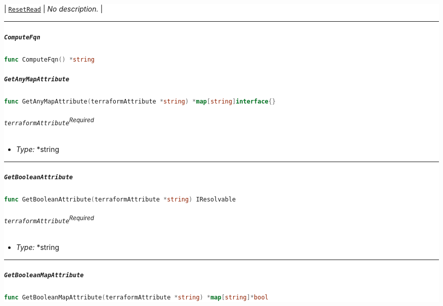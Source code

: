 | <code><a href="#@cdktf/provider-azurerm.siteRecoveryHypervNetworkMapping.SiteRecoveryHypervNetworkMappingTimeoutsOutputReference.resetRead">ResetRead</a></code> | *No description.* |

---

##### `ComputeFqn` <a name="ComputeFqn" id="@cdktf/provider-azurerm.siteRecoveryHypervNetworkMapping.SiteRecoveryHypervNetworkMappingTimeoutsOutputReference.computeFqn"></a>

```go
func ComputeFqn() *string
```

##### `GetAnyMapAttribute` <a name="GetAnyMapAttribute" id="@cdktf/provider-azurerm.siteRecoveryHypervNetworkMapping.SiteRecoveryHypervNetworkMappingTimeoutsOutputReference.getAnyMapAttribute"></a>

```go
func GetAnyMapAttribute(terraformAttribute *string) *map[string]interface{}
```

###### `terraformAttribute`<sup>Required</sup> <a name="terraformAttribute" id="@cdktf/provider-azurerm.siteRecoveryHypervNetworkMapping.SiteRecoveryHypervNetworkMappingTimeoutsOutputReference.getAnyMapAttribute.parameter.terraformAttribute"></a>

- *Type:* *string

---

##### `GetBooleanAttribute` <a name="GetBooleanAttribute" id="@cdktf/provider-azurerm.siteRecoveryHypervNetworkMapping.SiteRecoveryHypervNetworkMappingTimeoutsOutputReference.getBooleanAttribute"></a>

```go
func GetBooleanAttribute(terraformAttribute *string) IResolvable
```

###### `terraformAttribute`<sup>Required</sup> <a name="terraformAttribute" id="@cdktf/provider-azurerm.siteRecoveryHypervNetworkMapping.SiteRecoveryHypervNetworkMappingTimeoutsOutputReference.getBooleanAttribute.parameter.terraformAttribute"></a>

- *Type:* *string

---

##### `GetBooleanMapAttribute` <a name="GetBooleanMapAttribute" id="@cdktf/provider-azurerm.siteRecoveryHypervNetworkMapping.SiteRecoveryHypervNetworkMappingTimeoutsOutputReference.getBooleanMapAttribute"></a>

```go
func GetBooleanMapAttribute(terraformAttribute *string) *map[string]*bool
```

